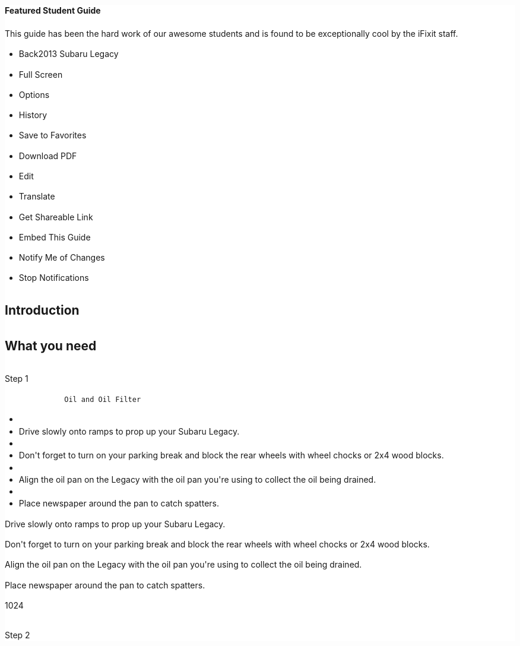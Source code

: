 #### Featured Student Guide
 
This guide has been the hard work of our awesome students and is found to be exceptionally cool by the iFixit staff.
 
- Back2013 Subaru Legacy
 - Full Screen
 - Options

 
- History
 - Save to Favorites
 - Download PDF
 - Edit
 - Translate
 - Get Shareable Link
 - Embed This Guide
 - Notify Me of Changes
 - Stop Notifications

 
## Introduction
 
## What you need
 
## 

Step 1

                  Oil and Oil Filter               


 
- 
 - Drive slowly onto ramps to prop up your Subaru Legacy.
 - 
 - Don't forget to turn on your parking break and block the rear wheels with wheel chocks or 2x4 wood blocks.
 - 
 - Align the oil pan on the Legacy with the oil pan you're using to collect the oil being drained.
 - 
 - Place newspaper around the pan to catch spatters.

 
Drive slowly onto ramps to prop up your Subaru Legacy.
 
Don't forget to turn on your parking break and block the rear wheels with wheel chocks or 2x4 wood blocks.
 
Align the oil pan on the Legacy with the oil pan you're using to collect the oil being drained.
 
Place newspaper around the pan to catch spatters.
 
1024
 
## 

Step 2
